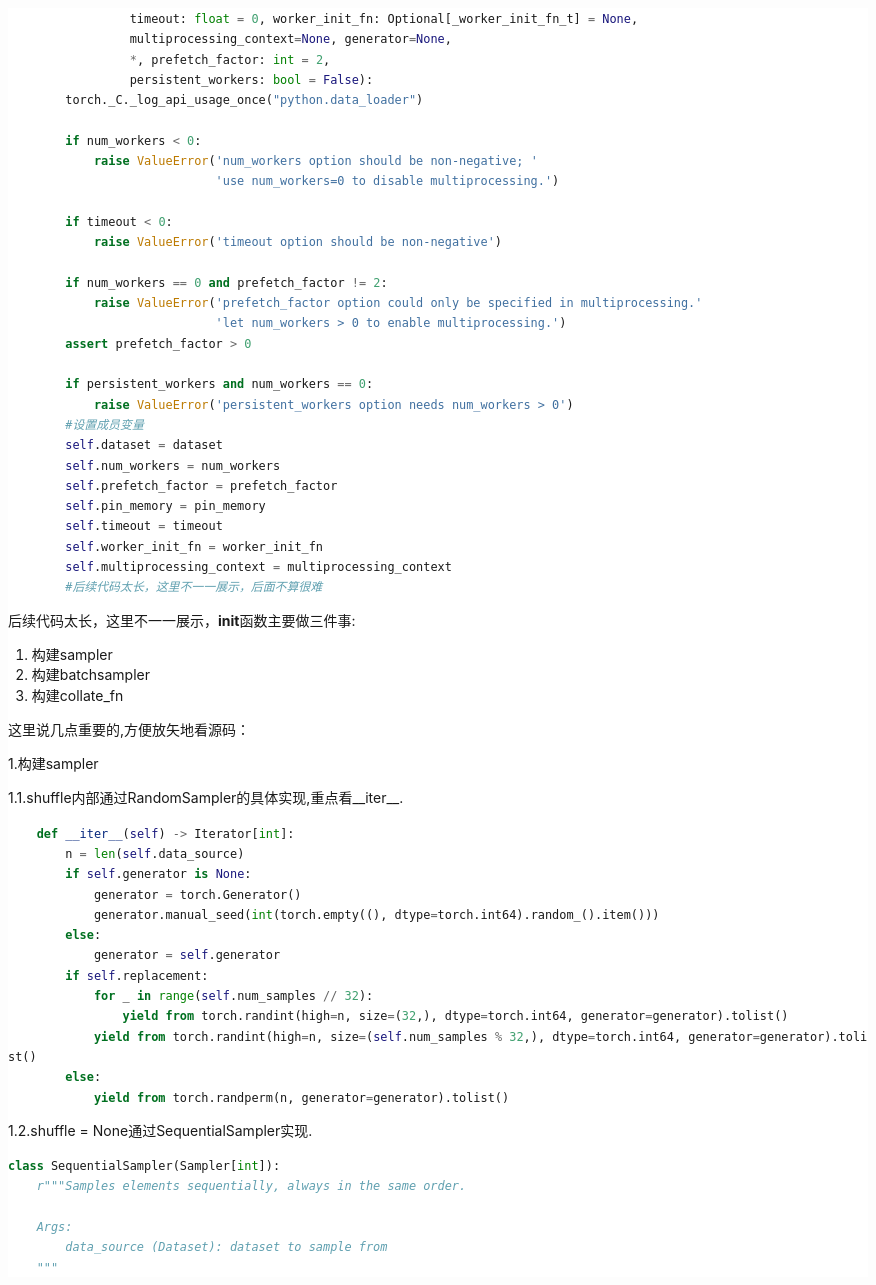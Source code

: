 ```python
                 timeout: float = 0, worker_init_fn: Optional[_worker_init_fn_t] = None,
                 multiprocessing_context=None, generator=None,
                 *, prefetch_factor: int = 2,
                 persistent_workers: bool = False):
        torch._C._log_api_usage_once("python.data_loader")

        if num_workers < 0:
            raise ValueError('num_workers option should be non-negative; '
                             'use num_workers=0 to disable multiprocessing.')

        if timeout < 0:
            raise ValueError('timeout option should be non-negative')

        if num_workers == 0 and prefetch_factor != 2:
            raise ValueError('prefetch_factor option could only be specified in multiprocessing.'
                             'let num_workers > 0 to enable multiprocessing.')
        assert prefetch_factor > 0

        if persistent_workers and num_workers == 0:
            raise ValueError('persistent_workers option needs num_workers > 0')
        #设置成员变量
        self.dataset = dataset
        self.num_workers = num_workers
        self.prefetch_factor = prefetch_factor
        self.pin_memory = pin_memory
        self.timeout = timeout
        self.worker_init_fn = worker_init_fn
        self.multiprocessing_context = multiprocessing_context
        #后续代码太长，这里不一一展示，后面不算很难
```
后续代码太长，这里不一一展示，**init**函数主要做三件事:
1. 构建sampler
2. 构建batchsampler
3. 构建collate_fn

这里说几点重要的,方便放矢地看源码：

1.构建sampler

1.1.shuffle内部通过RandomSampler的具体实现,重点看__iter__.
```python
    def __iter__(self) -> Iterator[int]:
        n = len(self.data_source)
        if self.generator is None:
            generator = torch.Generator()
            generator.manual_seed(int(torch.empty((), dtype=torch.int64).random_().item()))
        else:
            generator = self.generator
        if self.replacement:
            for _ in range(self.num_samples // 32):
                yield from torch.randint(high=n, size=(32,), dtype=torch.int64, generator=generator).tolist()
            yield from torch.randint(high=n, size=(self.num_samples % 32,), dtype=torch.int64, generator=generator).tolist()
        else:
            yield from torch.randperm(n, generator=generator).tolist()
```
1.2.shuffle = None通过SequentialSampler实现.
```python
class SequentialSampler(Sampler[int]):
    r"""Samples elements sequentially, always in the same order.

    Args:
        data_source (Dataset): dataset to sample from
    """
```